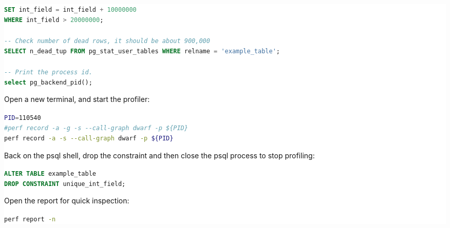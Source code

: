 ```sql
SET int_field = int_field + 10000000
WHERE int_field > 20000000;

-- Check number of dead rows, it should be about 900,000
SELECT n_dead_tup FROM pg_stat_user_tables WHERE relname = 'example_table';

-- Print the process id.
select pg_backend_pid();
```

Open a new terminal, and start the profiler:

```sh
PID=110540
#perf record -a -g -s --call-graph dwarf -p ${PID}
perf record -a -s --call-graph dwarf -p ${PID}
```

Back on the psql shell, drop the constraint and then close the psql process to
stop profiling:

```sql
ALTER TABLE example_table
DROP CONSTRAINT unique_int_field;
```

Open the report for quick inspection:

```sh
perf report -n
```
